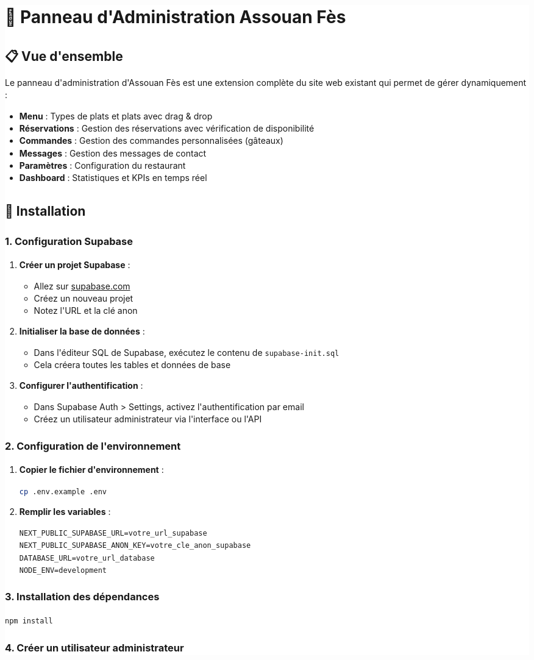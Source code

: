 # 🎯 Panneau d'Administration Assouan Fès

## 📋 Vue d'ensemble

Le panneau d'administration d'Assouan Fès est une extension complète du site web existant qui permet de gérer dynamiquement :
- **Menu** : Types de plats et plats avec drag & drop
- **Réservations** : Gestion des réservations avec vérification de disponibilité
- **Commandes** : Gestion des commandes personnalisées (gâteaux)
- **Messages** : Gestion des messages de contact
- **Paramètres** : Configuration du restaurant
- **Dashboard** : Statistiques et KPIs en temps réel

## 🚀 Installation

### 1. Configuration Supabase

1. **Créer un projet Supabase** :
   - Allez sur [supabase.com](https://supabase.com)
   - Créez un nouveau projet
   - Notez l'URL et la clé anon

2. **Initialiser la base de données** :
   - Dans l'éditeur SQL de Supabase, exécutez le contenu de `supabase-init.sql`
   - Cela créera toutes les tables et données de base

3. **Configurer l'authentification** :
   - Dans Supabase Auth > Settings, activez l'authentification par email
   - Créez un utilisateur administrateur via l'interface ou l'API

### 2. Configuration de l'environnement

1. **Copier le fichier d'environnement** :
   ```bash
   cp .env.example .env
   ```

2. **Remplir les variables** :
   ```env
   NEXT_PUBLIC_SUPABASE_URL=votre_url_supabase
   NEXT_PUBLIC_SUPABASE_ANON_KEY=votre_cle_anon_supabase
   DATABASE_URL=votre_url_database
   NODE_ENV=development
   ```

### 3. Installation des dépendances

```bash
npm install
```

### 4. Créer un utilisateur administrateur

